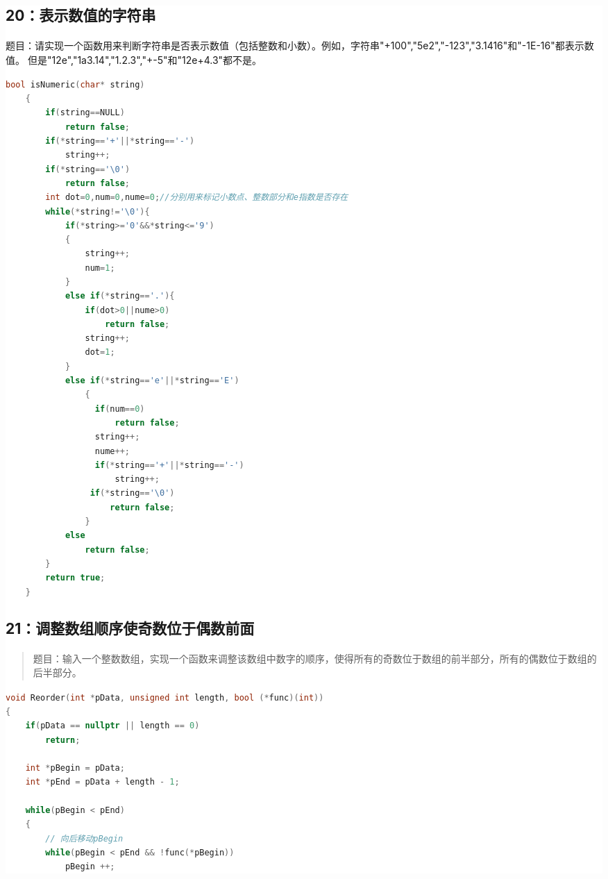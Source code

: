 ## 20：表示数值的字符串

题目：请实现一个函数用来判断字符串是否表示数值（包括整数和小数）。例如，字符串"+100","5e2","-123","3.1416"和"-1E-16"都表示数值。 但是"12e","1a3.14","1.2.3","+-5"和"12e+4.3"都不是。

```c++
bool isNumeric(char* string)
    {
        if(string==NULL)
            return false;
        if(*string=='+'||*string=='-')
            string++;
        if(*string=='\0')
            return false;
        int dot=0,num=0,nume=0;//分别用来标记小数点、整数部分和e指数是否存在
        while(*string!='\0'){
            if(*string>='0'&&*string<='9')
            {  
                string++;
                num=1;
            }
            else if(*string=='.'){
                if(dot>0||nume>0)
                    return false;
                string++;
                dot=1;
            }
            else if(*string=='e'||*string=='E')
                {
                  if(num==0)
                      return false;
                  string++;
                  nume++;
                  if(*string=='+'||*string=='-')
                      string++;
                 if(*string=='\0')
                     return false;
                }
            else
                return false;
        }
        return true;
    }
```

## 21：调整数组顺序使奇数位于偶数前面

> 题目：输入一个整数数组，实现一个函数来调整该数组中数字的顺序，使得所有的奇数位于数组的前半部分，所有的偶数位于数组的后半部分。

```c++
void Reorder(int *pData, unsigned int length, bool (*func)(int))
{
    if(pData == nullptr || length == 0)
        return;

    int *pBegin = pData;
    int *pEnd = pData + length - 1;

    while(pBegin < pEnd) 
    {
        // 向后移动pBegin
        while(pBegin < pEnd && !func(*pBegin))
            pBegin ++;

```